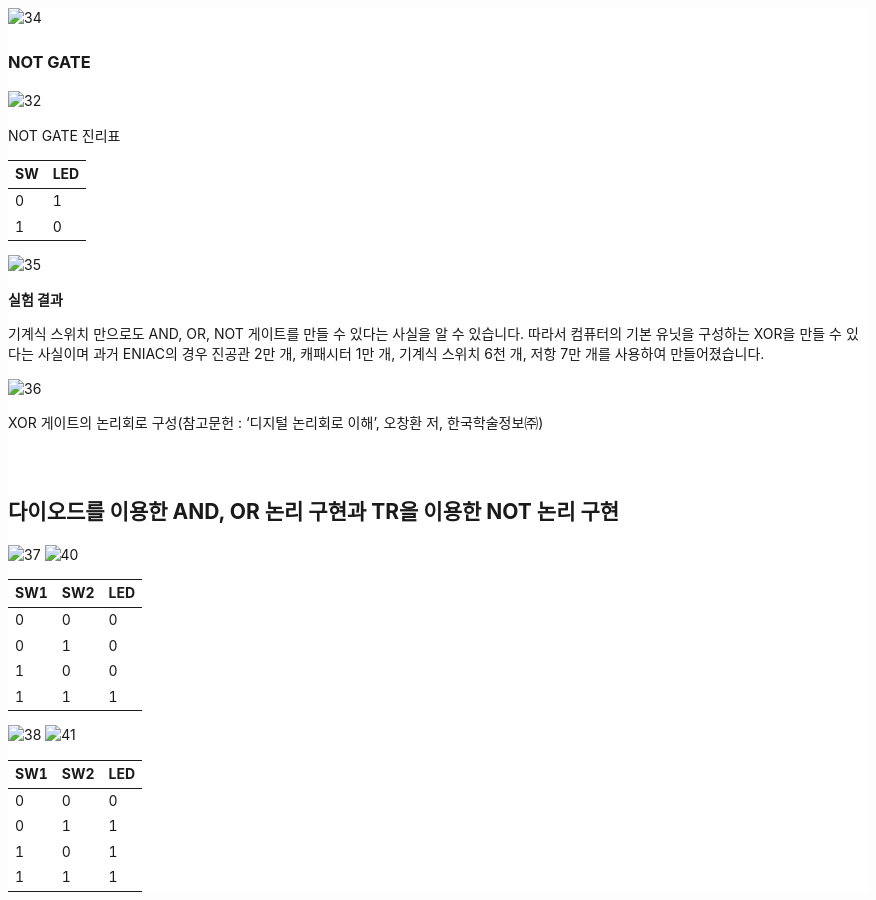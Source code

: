 <img width="100%" alt="34" src="https://user-images.githubusercontent.com/100746863/191965445-73a07ef5-b553-4b49-95e3-bdefebaf8926.PNG">


### NOT GATE

<img width="50%" alt="32" src="https://user-images.githubusercontent.com/100746863/191964640-82abeba2-8c3c-4957-ae03-37ecadea600d.PNG">

NOT GATE 진리표

| SW  | LED  |
| ---- | ---- |
| 0    | 1    |
| 1    | 0    |

<img width="100%" alt="35" src="https://user-images.githubusercontent.com/100746863/191965447-997cdc0f-c7da-448a-81be-7ca29bd2aee1.PNG">

<br>

**실험 결과**

기계식 스위치 만으로도 AND, OR, NOT 게이트를 만들 수 있다는 사실을 알 수 있습니다. 따라서 컴퓨터의 기본 유닛을 구성하는 XOR을 만들 수 있다는 사실이며 과거 ENIAC의 경우 진공관 2만 개, 캐패시터 1만 개, 기계식 스위치 6천 개, 저항 7만 개를 사용하여 만들어졌습니다.

<img width="50%" alt="36" src="https://user-images.githubusercontent.com/100746863/191965449-8c5cbfea-b723-4742-b396-d103b871a3d4.PNG">

XOR 게이트의 논리회로 구성(참고문헌 : ‘디지털 논리회로 이해’, 오창환 저, 한국학술정보㈜)

<br>

## 다이오드를 이용한 AND, OR 논리 구현과 TR을 이용한 NOT 논리 구현

<img width="50%" alt="37" src="https://user-images.githubusercontent.com/100746863/191966938-ddb70f59-357c-41a3-a739-ca243102c810.PNG">

<img width="100%" alt="40" src="https://user-images.githubusercontent.com/100746863/191966949-dd85a66c-75a9-474a-aee3-a3664bacd5fb.PNG">

| SW1  | SW2  | LED  |
| ---- | ---- | ---- |
| 0    | 0    | 0    |
| 0    | 1    | 0    |
| 1    | 0    | 0    |
| 1    | 1    | 1    |

<img width="50%" alt="38" src="https://user-images.githubusercontent.com/100746863/191966942-732ebea4-d42d-4377-b77c-dd6780d05cc5.PNG">

<img width="100%" alt="41" src="https://user-images.githubusercontent.com/100746863/191966955-97a30bf6-3dea-4907-9dff-308ac5eeced6.PNG">

| SW1  | SW2  | LED  |
| ---- | ---- | ---- |
| 0    | 0    | 0    |
| 0    | 1    | 1    |
| 1    | 0    | 1    |
| 1    | 1    | 1    |
